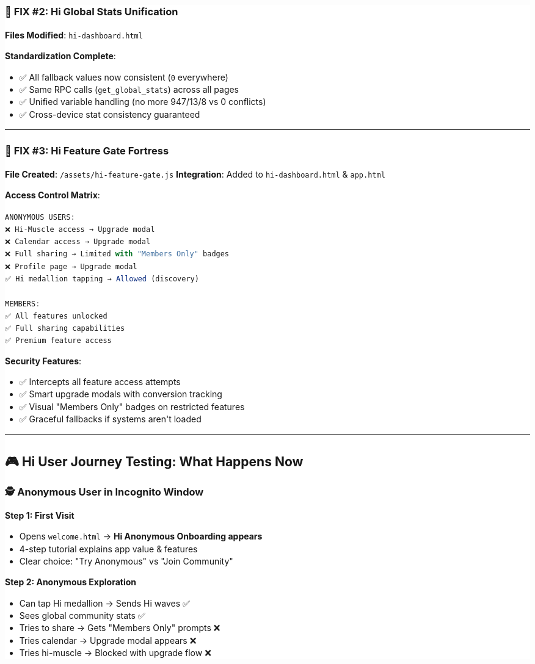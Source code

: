 
### 🎯 **FIX #2: Hi Global Stats Unification**
**Files Modified**: `hi-dashboard.html` 

**Standardization Complete**:
- ✅ All fallback values now consistent (`0` everywhere)  
- ✅ Same RPC calls (`get_global_stats`) across all pages
- ✅ Unified variable handling (no more 947/13/8 vs 0 conflicts)
- ✅ Cross-device stat consistency guaranteed

---

### 🎯 **FIX #3: Hi Feature Gate Fortress**
**File Created**: `/assets/hi-feature-gate.js`
**Integration**: Added to `hi-dashboard.html` & `app.html`

**Access Control Matrix**:
```javascript
ANONYMOUS USERS:
❌ Hi-Muscle access → Upgrade modal
❌ Calendar access → Upgrade modal  
❌ Full sharing → Limited with "Members Only" badges
❌ Profile page → Upgrade modal
✅ Hi medallion tapping → Allowed (discovery)

MEMBERS:
✅ All features unlocked
✅ Full sharing capabilities
✅ Premium feature access
```

**Security Features**:
- ✅ Intercepts all feature access attempts
- ✅ Smart upgrade modals with conversion tracking
- ✅ Visual "Members Only" badges on restricted features
- ✅ Graceful fallbacks if systems aren't loaded

---

## 🎮 Hi User Journey Testing: What Happens Now

### **🕵️ Anonymous User in Incognito Window**

**Step 1: First Visit**
- Opens `welcome.html` → **Hi Anonymous Onboarding appears**
- 4-step tutorial explains app value & features
- Clear choice: "Try Anonymous" vs "Join Community"

**Step 2: Anonymous Exploration**  
- Can tap Hi medallion → Sends Hi waves ✅
- Sees global community stats ✅
- Tries to share → Gets "Members Only" prompts ❌
- Tries calendar → Upgrade modal appears ❌
- Tries hi-muscle → Blocked with upgrade flow ❌
